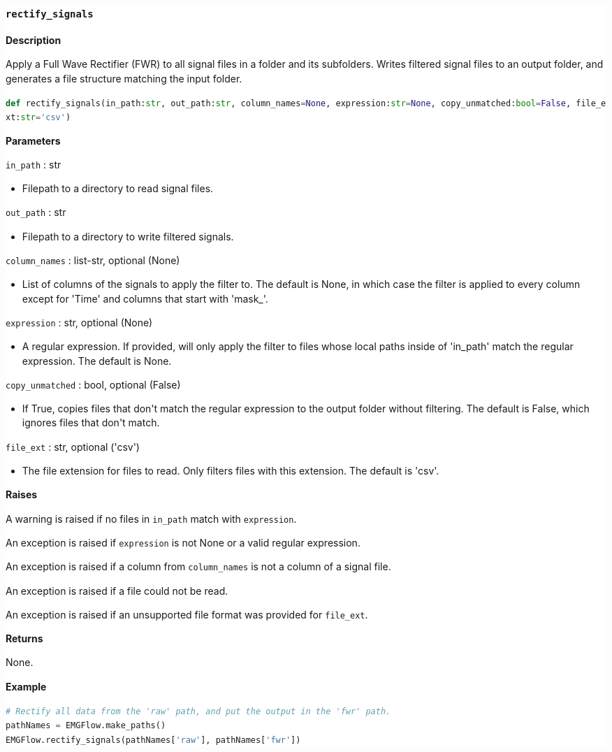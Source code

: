 



### `rectify_signals`

**Description**

Apply a Full Wave Rectifier (FWR) to all signal files in a folder and its subfolders. Writes filtered signal files to an output folder, and generates a file structure matching the input folder.

```python
def rectify_signals(in_path:str, out_path:str, column_names=None, expression:str=None, copy_unmatched:bool=False, file_ext:str='csv')
```

**Parameters**

`in_path` : str
- Filepath to a directory to read signal files.

`out_path` : str
- Filepath to a directory to write filtered signals.

`column_names` : list-str, optional (None)
- List of columns of the signals to apply the filter to. The default is None, in which case the filter is applied to every column except for 'Time' and columns that start with 'mask\_'.

`expression` : str, optional (None)
- A regular expression. If provided, will only apply the filter to files whose local paths inside of 'in\_path' match the regular expression. The default is None.

`copy_unmatched` : bool, optional (False)
- If True, copies files that don't match the regular expression to the output folder without filtering. The default is False, which ignores files that don't match.

`file_ext` : str, optional ('csv')
- The file extension for files to read. Only filters files with this extension. The default is 'csv'.

**Raises**

A warning is raised if no files in `in_path` match with `expression`.

An exception is raised if `expression` is not None or a valid regular expression.

An exception is raised if a column from `column_names` is not a column of a signal file.

An exception is raised if a file could not be read.

An exception is raised if an unsupported file format was provided for `file_ext`.

**Returns**

None.

**Example**

```python
# Rectify all data from the 'raw' path, and put the output in the 'fwr' path.
pathNames = EMGFlow.make_paths()
EMGFlow.rectify_signals(pathNames['raw'], pathNames['fwr'])
```
